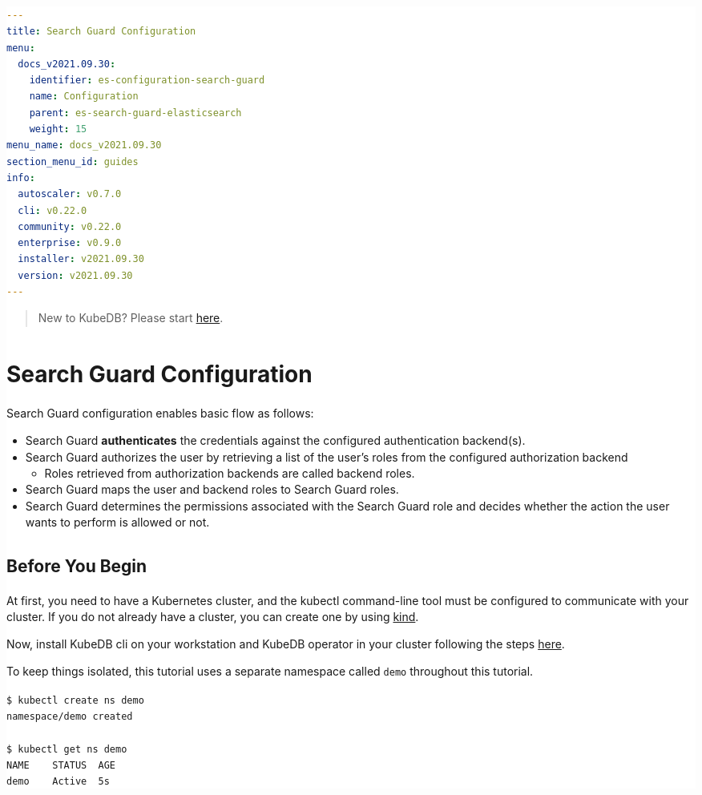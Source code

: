 ```yaml
---
title: Search Guard Configuration
menu:
  docs_v2021.09.30:
    identifier: es-configuration-search-guard
    name: Configuration
    parent: es-search-guard-elasticsearch
    weight: 15
menu_name: docs_v2021.09.30
section_menu_id: guides
info:
  autoscaler: v0.7.0
  cli: v0.22.0
  community: v0.22.0
  enterprise: v0.9.0
  installer: v2021.09.30
  version: v2021.09.30
---
```


> New to KubeDB? Please start [here](/docs/v2021.09.30/README).

# Search Guard Configuration

Search Guard configuration enables basic flow as follows:

- Search Guard **authenticates** the credentials against the configured authentication backend(s).
- Search Guard authorizes the user by retrieving a list of the user’s roles from the configured authorization backend
  - Roles retrieved from authorization backends are called backend roles.
- Search Guard maps the user and backend roles to Search Guard roles.
- Search Guard determines the permissions associated with the Search Guard role and decides whether the action the user wants to perform is allowed or not.

## Before You Begin

At first, you need to have a Kubernetes cluster, and the kubectl command-line tool must be configured to communicate with your cluster. If you do not already have a cluster, you can create one by using [kind](https://kind.sigs.k8s.io/docs/user/quick-start/).

Now, install KubeDB cli on your workstation and KubeDB operator in your cluster following the steps [here](/docs/v2021.09.30/setup/README).

To keep things isolated, this tutorial uses a separate namespace called `demo` throughout this tutorial.

```bash
$ kubectl create ns demo
namespace/demo created

$ kubectl get ns demo
NAME    STATUS  AGE
demo    Active  5s
```

